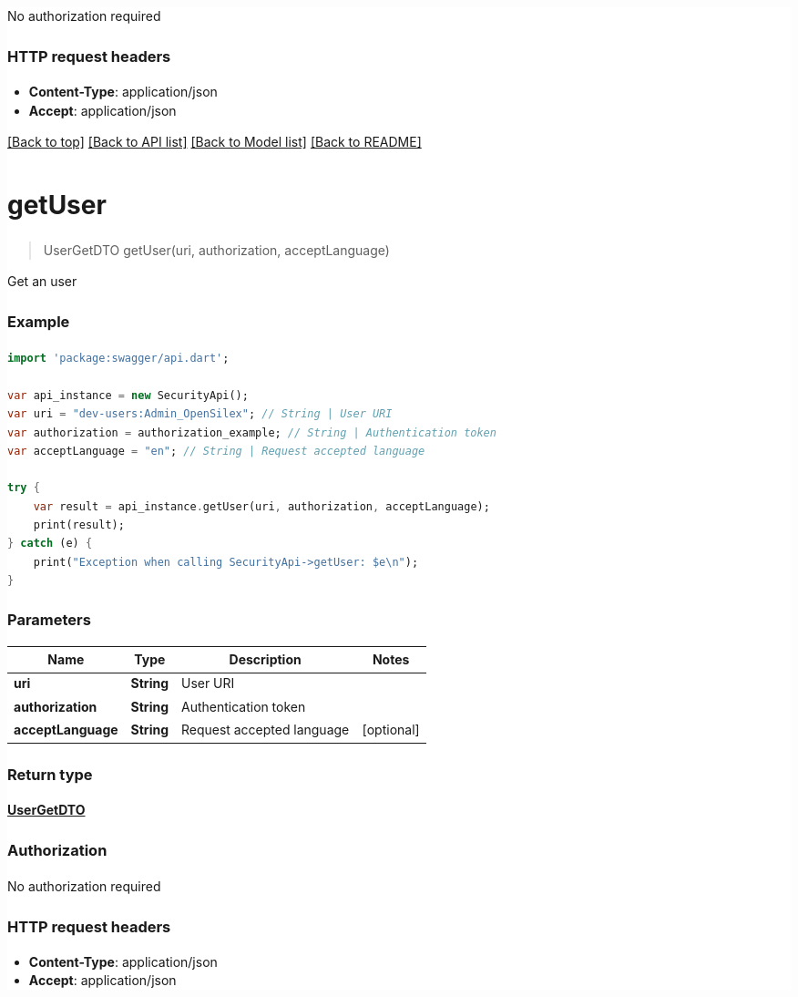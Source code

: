 No authorization required

### HTTP request headers

 - **Content-Type**: application/json
 - **Accept**: application/json

[[Back to top]](#) [[Back to API list]](../README.md#documentation-for-api-endpoints) [[Back to Model list]](../README.md#documentation-for-models) [[Back to README]](../README.md)

# **getUser**
> UserGetDTO getUser(uri, authorization, acceptLanguage)

Get an user



### Example 
```dart
import 'package:swagger/api.dart';

var api_instance = new SecurityApi();
var uri = "dev-users:Admin_OpenSilex"; // String | User URI
var authorization = authorization_example; // String | Authentication token
var acceptLanguage = "en"; // String | Request accepted language

try { 
    var result = api_instance.getUser(uri, authorization, acceptLanguage);
    print(result);
} catch (e) {
    print("Exception when calling SecurityApi->getUser: $e\n");
}
```

### Parameters

Name | Type | Description  | Notes
------------- | ------------- | ------------- | -------------
 **uri** | **String**| User URI | 
 **authorization** | **String**| Authentication token | 
 **acceptLanguage** | **String**| Request accepted language | [optional] 

### Return type

[**UserGetDTO**](UserGetDTO.md)

### Authorization

No authorization required

### HTTP request headers

 - **Content-Type**: application/json
 - **Accept**: application/json
